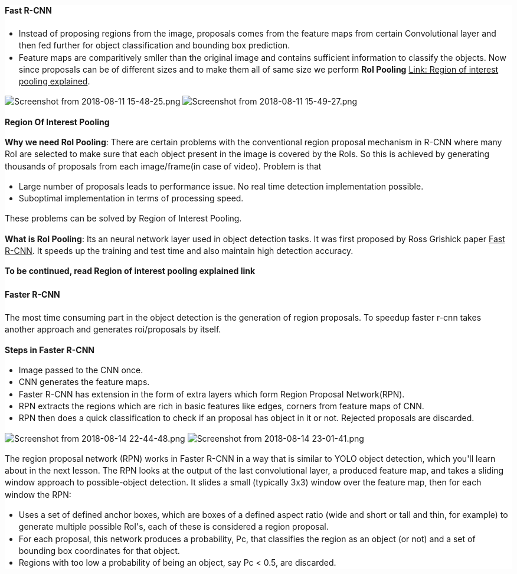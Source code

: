 #### Fast R-CNN

* Instead of proposing regions from the image, proposals comes from the feature maps from certain Convolutional layer and then fed further for object classification and bounding box prediction.
* Feature maps are comparitively smller than the original image and contains sufficient information to classify the objects. Now since proposals can be of different sizes and to make them all of same size we perform **RoI Pooling** [Link: Region of interest pooling explained](https://deepsense.ai/region-of-interest-pooling-explained/).

![Screenshot from 2018-08-11 15-48-25.png](:storage/b613c45d-360d-41e9-9a67-720cf038bd3e/4881c065.png%20=800x400) ![Screenshot from 2018-08-11 15-49-27.png](:storage/b613c45d-360d-41e9-9a67-720cf038bd3e/983741ae.png%20=800x400)

**Region Of Interest Pooling**

**Why we need RoI Pooling**: There are certain problems with the conventional region proposal mechanism in R-CNN where many RoI are selected to make sure that each object present in the image is covered by the RoIs. So this is achieved by generating thousands of proposals from each image/frame\(in case of video\). Problem is that

* Large number of proposals leads to performance issue. No real time detection implementation possible.
* Suboptimal implementation in terms of processing speed.

These problems can be solved by Region of Interest Pooling.

**What is RoI Pooling**: Its an neural network layer used in object detection tasks. It was first proposed by Ross Grishick paper [Fast R-CNN](https://arxiv.org/abs/1504.08083). It speeds up the training and test time and also maintain high detection accuracy.

**To be continued, read Region of interest pooling explained link**

#### Faster R-CNN

The most time consuming part in the object detection is the generation of region proposals. To speedup faster r-cnn takes another approach and generates roi/proposals by itself.

**Steps in Faster R-CNN**

* Image passed to the CNN once.
* CNN generates the feature maps.
* Faster R-CNN has extension in the form of extra layers which form Region Proposal Network\(RPN\).
* RPN extracts the regions which are rich in basic features like edges, corners from feature maps of CNN.
* RPN then does a quick classification to check if an proposal has object in it or not. Rejected proposals are discarded.

![Screenshot from 2018-08-14 22-44-48.png](:storage/b613c45d-360d-41e9-9a67-720cf038bd3e/0e1f100a.png%20=600x300) ![Screenshot from 2018-08-14 23-01-41.png](:storage/b613c45d-360d-41e9-9a67-720cf038bd3e/48072f46.png%20=600x300)

The region proposal network \(RPN\) works in Faster R-CNN in a way that is similar to YOLO object detection, which you'll learn about in the next lesson. The RPN looks at the output of the last convolutional layer, a produced feature map, and takes a sliding window approach to possible-object detection. It slides a small \(typically 3x3\) window over the feature map, then for each window the RPN:

* Uses a set of defined anchor boxes, which are boxes of a defined aspect ratio \(wide and short or tall and thin, for example\) to generate multiple possible RoI's, each of these is considered a region proposal.
* For each proposal, this network produces a probability, Pc, that classifies the region as an object \(or not\) and a set of bounding box coordinates for that object.
* Regions with too low a probability of being an object, say Pc &lt; 0.5, are discarded.
